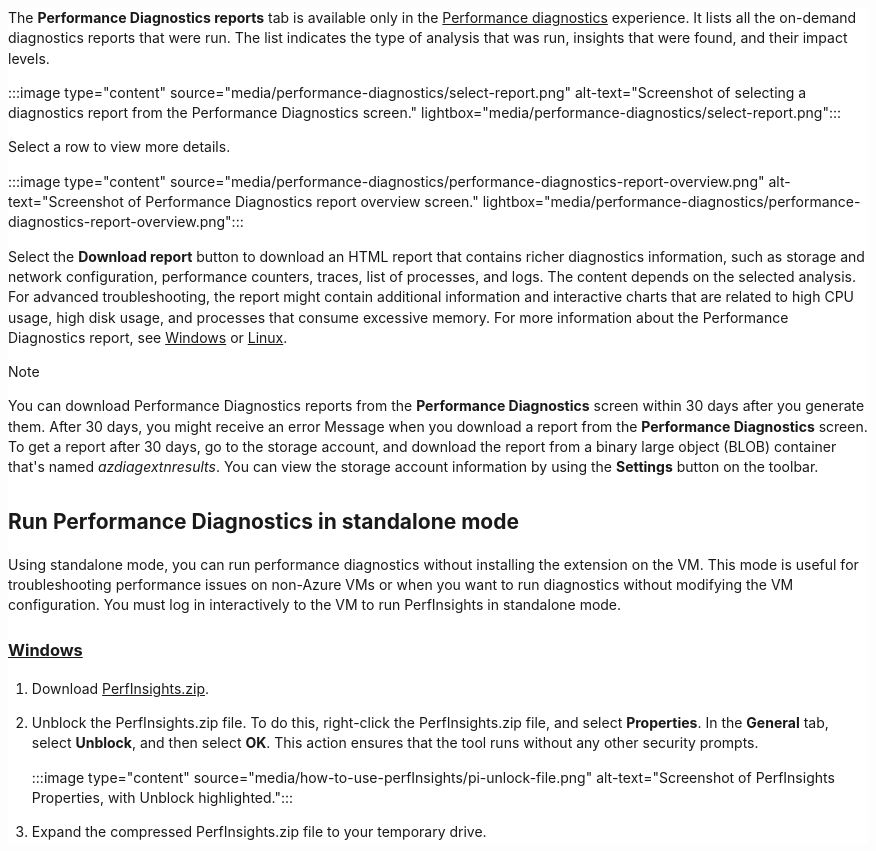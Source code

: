 The **Performance Diagnostics reports** tab is available only in the [Performance diagnostics](#view-performance-diagnostics-insights) experience. It lists all the on-demand diagnostics reports that were run. The list indicates the type of analysis that was run, insights that were found, and their impact levels.

:::image type="content" source="media/performance-diagnostics/select-report.png" alt-text="Screenshot of selecting a diagnostics report from the Performance Diagnostics screen." lightbox="media/performance-diagnostics/select-report.png":::

Select a row to view more details.

:::image type="content" source="media/performance-diagnostics/performance-diagnostics-report-overview.png" alt-text="Screenshot of Performance Diagnostics report overview screen." lightbox="media/performance-diagnostics/performance-diagnostics-report-overview.png":::

Select the **Download report** button to download an HTML report that contains richer diagnostics information, such as storage and network configuration, performance counters, traces, list of processes, and logs. The content depends on the selected analysis. For advanced troubleshooting, the report might contain additional information and interactive charts that are related to high CPU usage, high disk usage, and processes that consume excessive memory. For more information about the Performance Diagnostics report, see [Windows](how-to-use-perfinsights.md#review-the-diagnostics-report) or [Linux](../linux/how-to-use-perfinsights-linux.md#review-the-diagnostics-report).



> [!NOTE]
> You can download Performance Diagnostics reports from the **Performance Diagnostics** screen within 30 days after you generate them. After 30 days, you might receive an error Message when you download a report from the **Performance Diagnostics** screen. To get a report after 30 days, go to the storage account, and download the report from a binary large object (BLOB) container that's named *azdiagextnresults*. You can view the storage account information by using the **Settings** button on the toolbar.






## Run Performance Diagnostics in standalone mode
Using standalone mode, you can run performance diagnostics without installing the extension on the VM. This mode is useful for troubleshooting performance issues on non-Azure VMs or when you want to run diagnostics without modifying the VM configuration. You must log in interactively to the VM to run PerfInsights in standalone mode.


### [Windows](#tab/windows   )

1. Download [PerfInsights.zip](https://aka.ms/perfinsightsdownload).

2. Unblock the PerfInsights.zip file. To do this, right-click the PerfInsights.zip file, and select **Properties**. In the **General** tab, select **Unblock**, and then select **OK**. This action ensures that the tool runs without any other security prompts.  

    :::image type="content" source="media/how-to-use-perfInsights/pi-unlock-file.png" alt-text="Screenshot of PerfInsights Properties, with Unblock highlighted.":::

3. Expand the compressed PerfInsights.zip file to your temporary drive.
